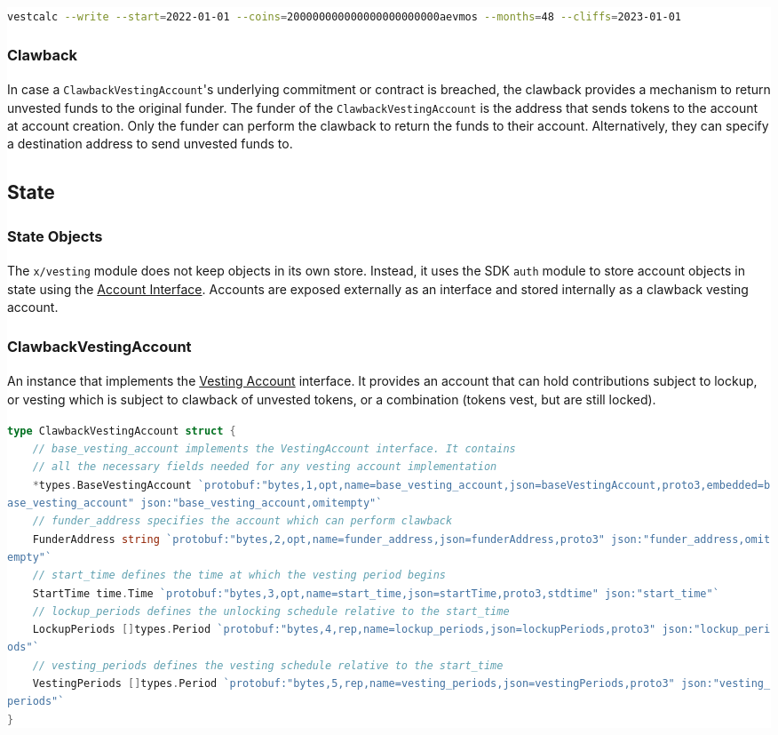 ```bash
vestcalc --write --start=2022-01-01 --coins=200000000000000000000000aevmos --months=48 --cliffs=2023-01-01
```

### Clawback

In case a `ClawbackVestingAccount`'s underlying commitment or contract is breached,
the clawback provides a mechanism to return unvested funds to the original funder.
The funder of the `ClawbackVestingAccount` is the address that sends tokens to the account at account creation.
Only the funder can perform the clawback to return the funds to their account.
Alternatively, they can specify a destination address to send unvested funds to.

## State

### State Objects

The `x/vesting` module does not keep objects in its own store.
Instead, it uses the SDK `auth` module to store account objects in state
using the [Account Interface](https://docs.cosmos.network/main/modules/auth#account-interface).
Accounts are exposed externally as an interface and stored internally as a clawback vesting account.

### ClawbackVestingAccount

An instance that implements
the [Vesting Account](https://docs.cosmos.network/main/modules/auth/vesting#vesting-account-types) interface.
It provides an account that can hold contributions subject to lockup,
or vesting which is subject to clawback of unvested tokens,
or a combination (tokens vest, but are still locked).

```go
type ClawbackVestingAccount struct {
	// base_vesting_account implements the VestingAccount interface. It contains
	// all the necessary fields needed for any vesting account implementation
	*types.BaseVestingAccount `protobuf:"bytes,1,opt,name=base_vesting_account,json=baseVestingAccount,proto3,embedded=base_vesting_account" json:"base_vesting_account,omitempty"`
	// funder_address specifies the account which can perform clawback
	FunderAddress string `protobuf:"bytes,2,opt,name=funder_address,json=funderAddress,proto3" json:"funder_address,omitempty"`
	// start_time defines the time at which the vesting period begins
	StartTime time.Time `protobuf:"bytes,3,opt,name=start_time,json=startTime,proto3,stdtime" json:"start_time"`
	// lockup_periods defines the unlocking schedule relative to the start_time
	LockupPeriods []types.Period `protobuf:"bytes,4,rep,name=lockup_periods,json=lockupPeriods,proto3" json:"lockup_periods"`
	// vesting_periods defines the vesting schedule relative to the start_time
	VestingPeriods []types.Period `protobuf:"bytes,5,rep,name=vesting_periods,json=vestingPeriods,proto3" json:"vesting_periods"`
}
```
